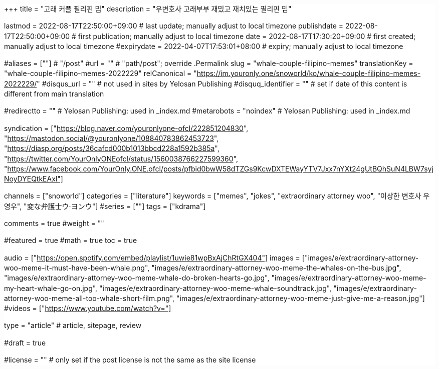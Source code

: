 +++
title = "고래 커플 필리핀 밈"
description = "우변호사 고래부부 재밌고 재치있는 필리핀 밈"

lastmod = 2022-08-17T22:50:00+09:00                 # last update; manually adjust to local timezone
publishdate = 2022-08-17T22:50:00+09:00             # first publication; manually adjust to local timezone
date = 2022-08-17T17:30:20+09:00                    # first created; manually adjust to local timezone
#expirydate = 2022-04-07T17:53:01+08:00              # expiry; manually adjust to local timezone

#aliases = [""]                                        # "/post"
#url = ""                                              # "path/post"; override .Permalink
slug = "whale-couple-filipino-memes"
translationKey = "whale-couple-filipino-memes-2022229"
relCanonical = "https://im.youronly.one/snoworld/ko/whale-couple-filipino-memes-2022229/"
#disqus_url = ""                                       # not used in sites by Yelosan Publishing
#disquq_identifier = ""                                # set if date of this content is different from main translation

#redirectto = ""                                       # Yelosan Publishing: used in _index.md
#metarobots = "noindex"                                # Yelosan Publishing: used in _index.md

syndication = ["https://blog.naver.com/youronlyone-ofcl/222851204830", "https://mastodon.social/@youronlyone/108840783862453723", "https://diasp.org/posts/36cafcd000b1013bbcd228a1592b385a", "https://twitter.com/YourOnlyONEofcl/status/1560038766227599360", "https://www.facebook.com/YourOnly.ONE.ofcl/posts/pfbid0bwW58dTZGs9KcwDXTEWayYTV7Jxx7nYXt24gUtBQhSuN4LBW7syjNoyDYEQtkEAxl"]

channels = ["snoworld"]
categories = ["literature"]
keywords = ["memes", "jokes", "extraordinary attorney woo", "이상한 변호사 우영우", "変な弁護士ウ·ヨンウ"]
#series = [""]
tags = ["kdrama"]

comments = true
#weight = ""

#featured = true
#math = true
toc = true

audio = ["https://open.spotify.com/embed/playlist/1uwie81wpBxAjChRtGX404"]
images = ["images/e/extraordinary-attorney-woo-meme-it-must-have-been-whale.png", "images/e/extraordinary-attorney-woo-meme-the-whales-on-the-bus.jpg", "images/e/extraordinary-attorney-woo-meme-whale-do-broken-hearts-go.jpg", "images/e/extraordinary-attorney-woo-meme-my-heart-whale-go-on.jpg", "images/e/extraordinary-attorney-woo-meme-whale-soundtrack.jpg", "images/e/extraordinary-attorney-woo-meme-all-too-whale-short-film.png", "images/e/extraordinary-attorney-woo-meme-just-give-me-a-reason.jpg"]
#videos = ["https://www.youtube.com/watch?v="]

type = "article"                                             # article, sitepage, review

#draft = true

#license = ""                                          # only set if the post license is not the same as the site license
